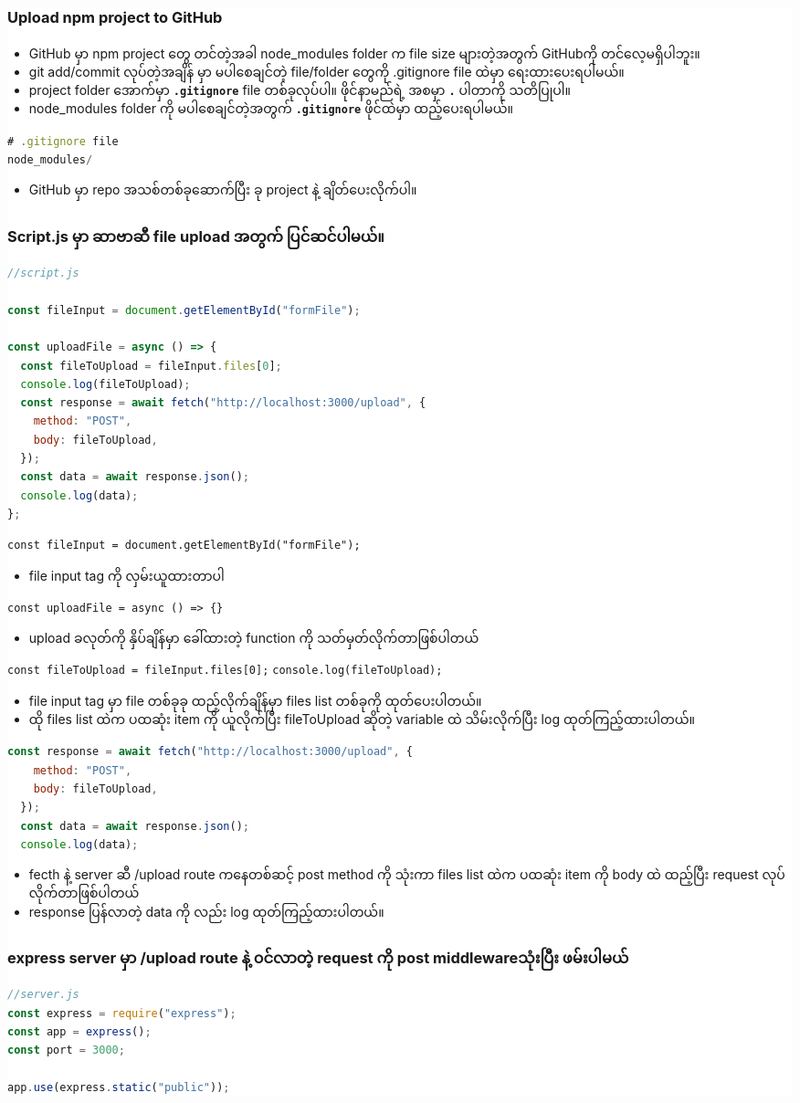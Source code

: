 ##
### Upload npm project to GitHub
- GitHub မှာ npm project တွေ တင်တဲ့အခါ node_modules folder က file size များတဲ့အတွက် GitHubကို တင်လေ့မရှိပါဘူး။
- git add/commit လုပ်တဲ့အချိန် မှာ မပါစေချင်တဲ့ file/folder တွေကို .gitignore file ထဲမှာ ရေးထားပေးရပါမယ်။
- project folder အောက်မှာ **`.gitignore`** file တစ်ခုလုပ်ပါ။ ဖိုင်နာမည်ရဲ့ အစမှာ **`.`** ပါတာကို သတိပြုပါ။
- node_modules folder ကို မပါစေချင်တဲ့အတွက် **`.gitignore`**  ဖိုင်ထဲမှာ ထည့်ပေးရပါမယ်။
```js
# .gitignore file
node_modules/
```
- GitHub မှာ repo အသစ်တစ်ခုဆောက်ပြီး ခု project နဲ့ ချိတ်ပေးလိုက်ပါ။
##
### Script.js မှာ ဆာဗာဆီ file upload အတွက် ပြင်ဆင်ပါမယ်။
```js
//script.js

const fileInput = document.getElementById("formFile");

const uploadFile = async () => {
  const fileToUpload = fileInput.files[0];
  console.log(fileToUpload);
  const response = await fetch("http://localhost:3000/upload", {
    method: "POST",
    body: fileToUpload,
  });
  const data = await response.json();
  console.log(data);
};
```
`const fileInput = document.getElementById("formFile");`
- file input tag ကို လှမ်းယူထားတာပါ

`const uploadFile = async () => {}`
- upload ခလုတ်ကို နှိပ်ချိန်မှာ ခေါ်ထားတဲ့ function ကို သတ်မှတ်လိုက်တာဖြစ်ပါတယ်

`const fileToUpload = fileInput.files[0];`
`console.log(fileToUpload);`
- file input tag မှာ file  တစ်ခုခု ထည့်လိုက်ချိန်မှာ files list တစ်ခုကို ထုတ်ပေးပါတယ်။
- ထို files list ထဲက ပထဆုံး item ကို ယူလိုက်ပြီး fileToUpload ဆိုတဲ့ variable ထဲ သိမ်းလိုက်ပြီး log ထုတ်ကြည့်ထားပါတယ်။
```js
const response = await fetch("http://localhost:3000/upload", {
    method: "POST",
    body: fileToUpload,
  });
  const data = await response.json();
  console.log(data);
```
- fecth နဲ့ server ဆီ /upload route ကနေတစ်ဆင့် post method ကို သုံးကာ files list ထဲက ပထဆုံး item ကို body ထဲ ထည့်ပြီး request လုပ်လိုက်တာဖြစ်ပါတယ်
- response ပြန်လာတဲ့ data  ကို လည်း log ထုတ်ကြည့်ထားပါတယ်။
##
### express server မှာ /upload route နဲ့ ၀င်လာတဲ့ request ကို post middlewareသုံးပြီး ဖမ်းပါမယ်
```js
//server.js
const express = require("express");
const app = express();
const port = 3000;

app.use(express.static("public"));
```